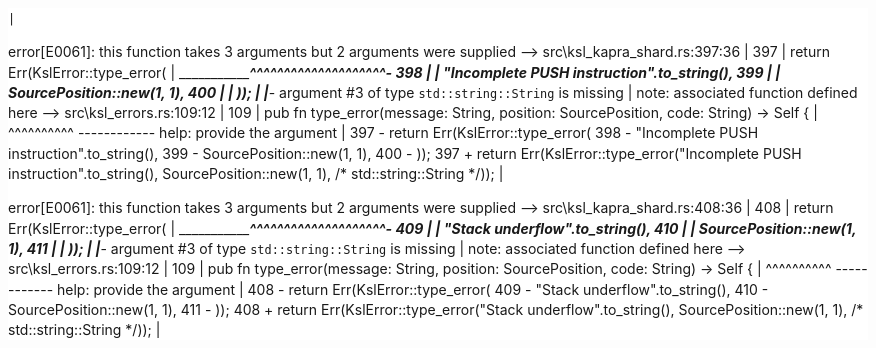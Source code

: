     |

error[E0061]: this function takes 3 arguments but 2 arguments were supplied
   --> src\ksl_kapra_shard.rs:397:36
    |
397 |                           return Err(KslError::type_error(
    |  ____________________________________^^^^^^^^^^^^^^^^^^^^-
398 | |                             "Incomplete PUSH instruction".to_string(),
399 | |                             SourcePosition::new(1, 1),
400 | |                         ));
    | |_________________________- argument #3 of type `std::string::String` is missing
    |
note: associated function defined here
   --> src\ksl_errors.rs:109:12
    |
109 |     pub fn type_error(message: String, position: SourcePosition, code: String) -> Self {
    |            ^^^^^^^^^^                                            ------------
help: provide the argument
    |
397 -                         return Err(KslError::type_error(
398 -                             "Incomplete PUSH instruction".to_string(),
399 -                             SourcePosition::new(1, 1),
400 -                         ));
397 +                         return Err(KslError::type_error("Incomplete PUSH instruction".to_string(), SourcePosition::new(1, 1), /* std::string::String */));
    |

error[E0061]: this function takes 3 arguments but 2 arguments were supplied
   --> src\ksl_kapra_shard.rs:408:36
    |
408 |                           return Err(KslError::type_error(
    |  ____________________________________^^^^^^^^^^^^^^^^^^^^-
409 | |                             "Stack underflow".to_string(),
410 | |                             SourcePosition::new(1, 1),
411 | |                         ));
    | |_________________________- argument #3 of type `std::string::String` is missing
    |
note: associated function defined here
   --> src\ksl_errors.rs:109:12
    |
109 |     pub fn type_error(message: String, position: SourcePosition, code: String) -> Self {
    |            ^^^^^^^^^^                                            ------------
help: provide the argument
    |
408 -                         return Err(KslError::type_error(
409 -                             "Stack underflow".to_string(),
410 -                             SourcePosition::new(1, 1),
411 -                         ));
408 +                         return Err(KslError::type_error("Stack underflow".to_string(), SourcePosition::new(1, 1), /* std::string::String */));
    |
